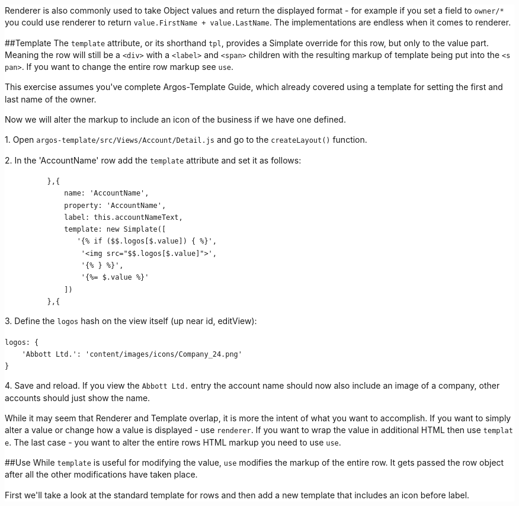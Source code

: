 Renderer is also commonly used to take Object values and return the displayed format - for example if you set a field to `owner/*` you could use renderer 
to return `value.FirstName + value.LastName`. The implementations are endless when it comes to renderer.



##Template
The `template` attribute, or its shorthand `tpl`, provides a Simplate override for this row, but only to the value part. Meaning the row will still be 
a `<div>` with a `<label>` and `<span>` children with the resulting markup of template being put into the `<span>`. If you want to change the 
entire row markup see `use`.

This exercise assumes you've complete Argos-Template Guide, which already covered using a template for setting the first and last name of the owner.

Now we will alter the markup to include an icon of the business if we have one defined.

1\. Open `argos-template/src/Views/Account/Detail.js` and go to the `createLayout()` function.

2\. In the 'AccountName' row add the `template` attribute and set it as follows:

              },{
                  name: 'AccountName',
                  property: 'AccountName',
                  label: this.accountNameText,
                  template: new Simplate([
                     '{% if ($$.logos[$.value]) { %}',
                      '<img src="$$.logos[$.value]">',
                      '{% } %}',
                      '{%= $.value %}'
                  ])
              },{

3\. Define the `logos` hash on the view itself (up near id, editView):

    logos: {
        'Abbott Ltd.': 'content/images/icons/Company_24.png'
    }

4\. Save and reload. If you view the `Abbott Ltd.` entry the account name should now also include an image of a company, other accounts should just show the name.

While it may seem that Renderer and Template overlap, it is more the intent of what you want to accomplish. If you want to simply alter a value or change 
how a value is displayed - use `renderer`. If you want to wrap the value in additional HTML then use `template`. The last case - you want to alter the entire 
rows HTML markup you need to use `use`.


##Use
While `template` is useful for modifying the value, `use` modifies the markup of the entire row. It gets passed the row object after all the 
other modifications have taken place.

First we'll take a look at the standard template for rows and then add a new template that includes an icon before label.
